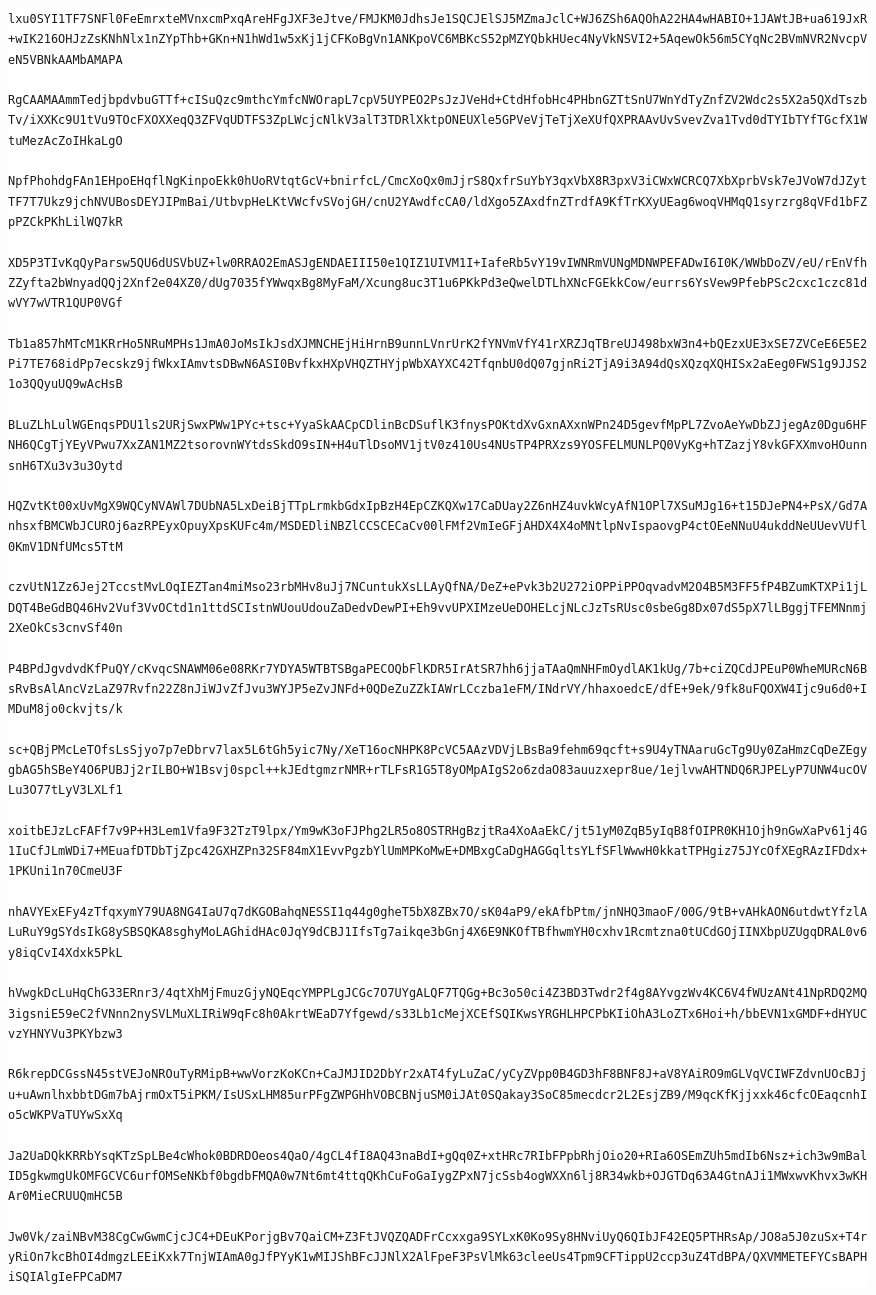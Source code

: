 ```compressed-json
lxu0SYI1TF7SNFl0FeEmrxteMVnxcmPxqAreHFgJXF3eJtve/FMJKM0JdhsJe1SQCJElSJ5MZmaJclC+WJ6ZSh6AQOhA22HA4wHABIO+1JAWtJB+ua619JxR+wIK216OHJzZsKNhNlx1nZYpThb+GKn+N1hWd1w5xKj1jCFKoBgVn1ANKpoVC6MBKcS52pMZYQbkHUec4NyVkNSVI2+5AqewOk56m5CYqNc2BVmNVR2NvcpVeN5VBNkAAMbAMAPA

RgCAAMAAmmTedjbpdvbuGTTf+cISuQzc9mthcYmfcNWOrapL7cpV5UYPEO2PsJzJVeHd+CtdHfobHc4PHbnGZTtSnU7WnYdTyZnfZV2Wdc2s5X2a5QXdTszbTv/iXXKc9U1tVu9TOcFXOXXeqQ3ZFVqUDTFS3ZpLWcjcNlkV3alT3TDRlXktpONEUXle5GPVeVjTeTjXeXUfQXPRAAvUvSvevZva1Tvd0dTYIbTYfTGcfX1WtuMezAcZoIHkaLgO

NpfPhohdgFAn1EHpoEHqflNgKinpoEkk0hUoRVtqtGcV+bnirfcL/CmcXoQx0mJjrS8QxfrSuYbY3qxVbX8R3pxV3iCWxWCRCQ7XbXprbVsk7eJVoW7dJZytTF7T7Ukz9jchNVUBosDEYJIPmBai/UtbvpHeLKtVWcfvSVojGH/cnU2YAwdfcCA0/ldXgo5ZAxdfnZTrdfA9KfTrKXyUEag6woqVHMqQ1syrzrg8qVFd1bFZpPZCkPKhLilWQ7kR

XD5P3TIvKqQyParsw5QU6dUSVbUZ+lw0RRAO2EmASJgENDAEIII50e1QIZ1UIVM1I+IafeRb5vY19vIWNRmVUNgMDNWPEFADwI6I0K/WWbDoZV/eU/rEnVfhZZyfta2bWnyadQQj2Xnf2e04XZ0/dUg7035fYWwqxBg8MyFaM/Xcung8uc3T1u6PKkPd3eQwelDTLhXNcFGEkkCow/eurrs6YsVew9PfebPSc2cxc1czc81dwVY7wVTR1QUP0VGf

Tb1a857hMTcM1KRrHo5NRuMPHs1JmA0JoMsIkJsdXJMNCHEjHiHrnB9unnLVnrUrK2fYNVmVfY41rXRZJqTBreUJ498bxW3n4+bQEzxUE3xSE7ZVCeE6E5E2Pi7TE768idPp7ecskz9jfWkxIAmvtsDBwN6ASI0BvfkxHXpVHQZTHYjpWbXAYXC42TfqnbU0dQ07gjnRi2TjA9i3A94dQsXQzqXQHISx2aEeg0FWS1g9JJS21o3QQyuUQ9wAcHsB

BLuZLhLulWGEnqsPDU1ls2URjSwxPWw1PYc+tsc+YyaSkAACpCDlinBcDSuflK3fnysPOKtdXvGxnAXxnWPn24D5gevfMpPL7ZvoAeYwDbZJjegAz0Dgu6HFNH6QCgTjYEyVPwu7XxZAN1MZ2tsorovnWYtdsSkdO9sIN+H4uTlDsoMV1jtV0z410Us4NUsTP4PRXzs9YOSFELMUNLPQ0VyKg+hTZazjY8vkGFXXmvoHOunnsnH6TXu3v3u3Oytd

HQZvtKt00xUvMgX9WQCyNVAWl7DUbNA5LxDeiBjTTpLrmkbGdxIpBzH4EpCZKQXw17CaDUay2Z6nHZ4uvkWcyAfN1OPl7XSuMJg16+t15DJePN4+PsX/Gd7AnhsxfBMCWbJCUROj6azRPEyxOpuyXpsKUFc4m/MSDEDliNBZlCCSCECaCv00lFMf2VmIeGFjAHDX4X4oMNtlpNvIspaovgP4ctOEeNNuU4ukddNeUUevVUfl0KmV1DNfUMcs5TtM

czvUtN1Zz6Jej2TccstMvLOqIEZTan4miMso23rbMHv8uJj7NCuntukXsLLAyQfNA/DeZ+ePvk3b2U272iOPPiPPOqvadvM2O4B5M3FF5fP4BZumKTXPi1jLDQT4BeGdBQ46Hv2Vuf3VvOCtd1n1ttdSCIstnWUouUdouZaDedvDewPI+Eh9vvUPXIMzeUeDOHELcjNLcJzTsRUsc0sbeGg8Dx07dS5pX7lLBggjTFEMNnmj2XeOkCs3cnvSf40n

P4BPdJgvdvdKfPuQY/cKvqcSNAWM06e08RKr7YDYA5WTBTSBgaPECOQbFlKDR5IrAtSR7hh6jjaTAaQmNHFmOydlAK1kUg/7b+ciZQCdJPEuP0WheMURcN6BsRvBsAlAncVzLaZ97Rvfn22Z8nJiWJvZfJvu3WYJP5eZvJNFd+0QDeZuZZkIAWrLCczba1eFM/INdrVY/hhaxoedcE/dfE+9ek/9fk8uFQOXW4Ijc9u6d0+IMDuM8jo0ckvjts/k

sc+QBjPMcLeTOfsLsSjyo7p7eDbrv7lax5L6tGh5yic7Ny/XeT16ocNHPK8PcVC5AAzVDVjLBsBa9fehm69qcft+s9U4yTNAaruGcTg9Uy0ZaHmzCqDeZEgygbAG5hSBeY4O6PUBJj2rILBO+W1Bsvj0spcl++kJEdtgmzrNMR+rTLFsR1G5T8yOMpAIgS2o6zdaO83auuzxepr8ue/1ejlvwAHTNDQ6RJPELyP7UNW4ucOVLu3O77tLyV3LXLf1

xoitbEJzLcFAFf7v9P+H3Lem1Vfa9F32TzT9lpx/Ym9wK3oFJPhg2LR5o8OSTRHgBzjtRa4XoAaEkC/jt51yM0ZqB5yIqB8fOIPR0KH1Ojh9nGwXaPv61j4G1IuCfJLmWDi7+MEuafDTDbTjZpc42GXHZPn32SF84mX1EvvPgzbYlUmMPKoMwE+DMBxgCaDgHAGGqltsYLfSFlWwwH0kkatTPHgiz75JYcOfXEgRAzIFDdx+1PKUni1n70CmeU3F

nhAVYExEFy4zTfqxymY79UA8NG4IaU7q7dKGOBahqNESSI1q44g0gheT5bX8ZBx7O/sK04aP9/ekAfbPtm/jnNHQ3maoF/00G/9tB+vAHkAON6utdwtYfzlALuRuY9gSYdsIkG8ySBSQKA8sghyMoLAGhidHAc0JqY9dCBJ1IfsTg7aikqe3bGnj4X6E9NKOfTBfhwmYH0cxhv1Rcmtzna0tUCdGOjIINXbpUZUgqDRAL0v6y8iqCvI4Xdxk5PkL

hVwgkDcLuHqChG33ERnr3/4qtXhMjFmuzGjyNQEqcYMPPLgJCGc7O7UYgALQF7TQGg+Bc3o50ci4Z3BD3Twdr2f4g8AYvgzWv4KC6V4fWUzANt41NpRDQ2MQ3igsniE59eC2fVNnn2nySVLMuXLIRiW9qFc8h0AkrtWEaD7Yfgewd/s33Lb1cMejXCEfSQIKwsYRGHLHPCPbKIiOhA3LoZTx6Hoi+h/bbEVN1xGMDF+dHYUCvzYHNYVu3PKYbzw3

R6krepDCGssN45stVEJoNROuTyRMipB+wwVorzKoKCn+CaJMJID2DbYr2xAT4fyLuZaC/yCyZVpp0B4GD3hF8BNF8J+aV8YAiRO9mGLVqVCIWFZdvnUOcBJju+uAwnlhxbbtDGm7bAjrmOxT5iPKM/IsUSxLHM85urPFgZWPGHhVOBCBNjuSM0iJAt0SQakay3SoC85mecdcr2L2EsjZB9/M9qcKfKjjxxk46cfcOEaqcnhIo5cWKPVaTUYwSxXq

Ja2UaDQkKRRbYsqKTzSpLBe4cWhok0BDRDOeos4QaO/4gCL4fI8AQ43naBdI+gQq0Z+xtHRc7RIbFPpbRhjOio20+RIa6OSEmZUh5mdIb6Nsz+ich3w9mBalID5gkwmgUkOMFGCVC6urfOMSeNKbf0bgdbFMQA0w7Nt6mt4ttqQKhCuFoGaIygZPxN7jcSsb4ogWXXn6lj8R34wkb+OJGTDq63A4GtnAJi1MWxwvKhvx3wKHAr0MieCRUUQmHC5B

Jw0Vk/zaiNBvM38CgCwGwmCjcJC4+DEuKPorjgBv7QaiCM+Z3FtJVQZQADFrCcxxga9SYLxK0Ko9Sy8HNviUyQ6QIbJF42EQ5PTHRsAp/JO8a5J0zuSx+T4ryRiOn7kcBhOI4dmgzLEEiKxk7TnjWIAmA0gJfPYyK1wMIJShBFcJJNlX2AlFpeF3PsVlMk63cleeUs4Tpm9CFTippU2ccp3uZ4TdBPA/QXVMMETEFYCsBAPHiSQIAlgIeFPCaDM7
```